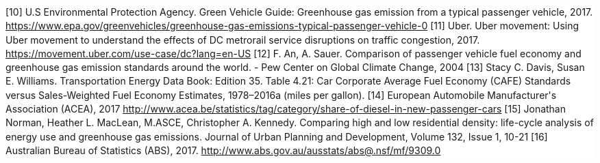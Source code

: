 [10] U.S Environmental Protection Agency. Green Vehicle Guide: Greenhouse gas emission from a typical passenger vehicle, 2017. https://www.epa.gov/greenvehicles/greenhouse-gas-emissions-typical-passenger-vehicle-0
[11] Uber. Uber movement: Using Uber movement to understand the effects of DC metrorail service disruptions on traffic congestion, 2017. https://movement.uber.com/use-case/dc?lang=en-US
[12] F. An, A. Sauer. Comparison of passenger vehicle fuel economy and greenhouse gas emission standards around the world.  - Pew Center on Global Climate Change, 2004
[13] Stacy C. Davis, Susan E. Williams. Transportation Energy Data Book: Edition 35. Table 4.21: Car Corporate Average Fuel Economy (CAFE) Standards versus Sales-Weighted Fuel Economy Estimates, 1978–2016a (miles per gallon).
[14] European Automobile Manufacturer's Association (ACEA), 2017 http://www.acea.be/statistics/tag/category/share-of-diesel-in-new-passenger-cars
[15] Jonathan Norman, Heather L. MacLean, M.ASCE, Christopher A. Kennedy. Comparing high and low residential density: life-cycle analysis of energy use and greenhouse gas emissions. Journal of Urban Planning and Development, Volume 132, Issue 1, 10-21
[16] Australian Bureau of Statistics (ABS), 2017. http://www.abs.gov.au/ausstats/abs@.nsf/mf/9309.0
